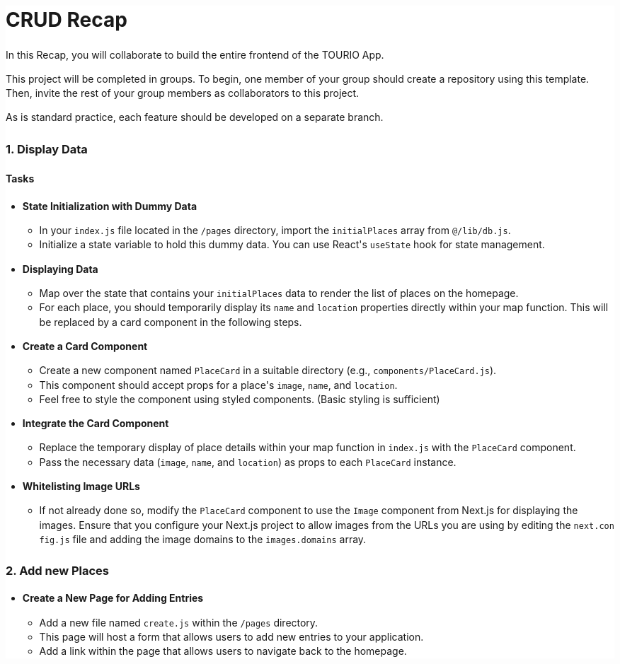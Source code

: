 # CRUD Recap

In this Recap, you will collaborate to build the entire frontend of the TOURIO App.

This project will be completed in groups. To begin, one member of your group should create a repository using this template. Then, invite the rest of your group members as collaborators to this project.

As is standard practice, each feature should be developed on a separate branch.

### 1. Display Data

#### Tasks

- **State Initialization with Dummy Data**

  - In your `index.js` file located in the `/pages` directory, import the `initialPlaces` array from `@/lib/db.js`.
  - Initialize a state variable to hold this dummy data. You can use React's `useState` hook for state management.

- **Displaying Data**

  - Map over the state that contains your `initialPlaces` data to render the list of places on the homepage.
  - For each place, you should temporarily display its `name` and `location` properties directly within your map function. This will be replaced by a card component in the following steps.

- **Create a Card Component**

  - Create a new component named `PlaceCard` in a suitable directory (e.g., `components/PlaceCard.js`).
  - This component should accept props for a place's `image`, `name`, and `location`.
  - Feel free to style the component using styled components. (Basic styling is sufficient)

- **Integrate the Card Component**

  - Replace the temporary display of place details within your map function in `index.js` with the `PlaceCard` component.
  - Pass the necessary data (`image`, `name`, and `location`) as props to each `PlaceCard` instance.

- **Whitelisting Image URLs**

  - If not already done so, modify the `PlaceCard` component to use the `Image` component from Next.js for displaying the images. Ensure that you configure your Next.js project to allow images from the URLs you are using by editing the `next.config.js` file and adding the image domains to the `images.domains` array.

### 2. Add new Places

- **Create a New Page for Adding Entries**

  - Add a new file named `create.js` within the `/pages` directory.
  - This page will host a form that allows users to add new entries to your application.
  - Add a link within the page that allows users to navigate back to the homepage.
